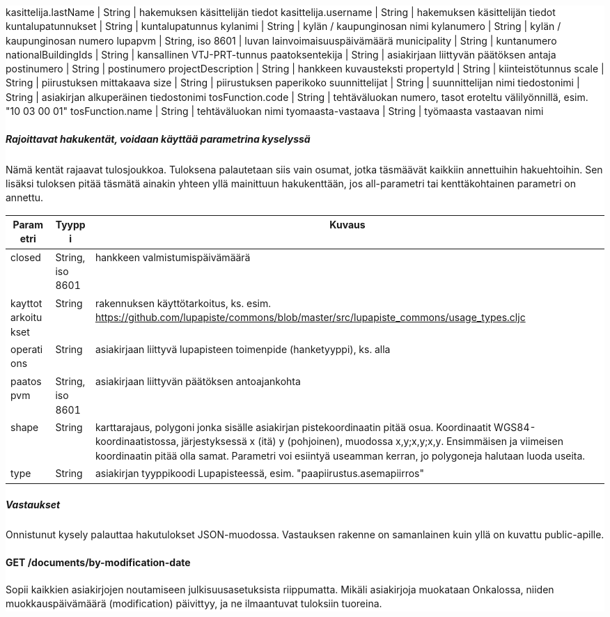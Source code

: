 kasittelija.lastName | String           | hakemuksen käsittelijän tiedot
kasittelija.username | String           | hakemuksen käsittelijän tiedot
kuntalupatunnukset   | String           | kuntalupatunnus
kylanimi             | String           | kylän / kaupunginosan nimi
kylanumero           | String           | kylän / kaupunginosan numero
lupapvm              | String, iso 8601 | luvan lainvoimaisuuspäivämäärä
municipality         | String           | kuntanumero
nationalBuildingIds  | String           | kansallinen VTJ-PRT-tunnus
paatoksentekija      | String           | asiakirjaan liittyvän päätöksen antaja
postinumero          | String           | postinumero
projectDescription   | String           | hankkeen kuvausteksti
propertyId           | String           | kiinteistötunnus
scale                | String           | piirustuksen mittakaava
size                 | String           | piirustuksen paperikoko
suunnittelijat       | String           | suunnittelijan nimi
tiedostonimi         | String           | asiakirjan alkuperäinen tiedostonimi
tosFunction.code     | String           | tehtäväluokan numero, tasot eroteltu välilyönnillä, esim. "10 03 00 01"
tosFunction.name     | String           | tehtäväluokan nimi
tyomaasta-vastaava   | String           | työmaasta vastaavan nimi

##### Rajoittavat hakukentät, voidaan käyttää parametrina kyselyssä

Nämä kentät rajaavat tulosjoukkoa. Tuloksena palautetaan siis vain osumat, jotka täsmäävät kaikkiin annettuihin 
hakuehtoihin. Sen lisäksi tuloksen pitää täsmätä ainakin yhteen yllä mainittuun hakukenttään, jos all-parametri tai
kenttäkohtainen parametri on annettu.

Parametri | Tyyppi |  Kuvaus 
----------|--------|---------
closed               | String, iso 8601 | hankkeen valmistumispäivämäärä
kayttotarkoitukset   | String    | rakennuksen käyttötarkoitus, ks. esim. https://github.com/lupapiste/commons/blob/master/src/lupapiste_commons/usage_types.cljc
operations           | String           | asiakirjaan liittyvä lupapisteen toimenpide (hanketyyppi), ks. alla
paatospvm            | String, iso 8601 | asiakirjaan liittyvän päätöksen antoajankohta
shape                | String    | karttarajaus, polygoni jonka sisälle asiakirjan pistekoordinaatin pitää osua. Koordinaatit WGS84-koordinaatistossa, järjestyksessä x (itä) y (pohjoinen), muodossa x,y;x,y;x,y. Ensimmäisen ja viimeisen koordinaatin pitää olla samat. Parametri voi esiintyä useamman kerran, jo polygoneja halutaan luoda useita.
type                 | String           | asiakirjan tyyppikoodi Lupapisteessä, esim. "paapiirustus.asemapiirros"

##### Vastaukset

Onnistunut kysely palauttaa hakutulokset JSON-muodossa. Vastauksen rakenne on samanlainen kuin yllä on kuvattu public-apille.

#### GET /documents/by-modification-date

Sopii kaikkien asiakirjojen noutamiseen julkisuusasetuksista riippumatta. Mikäli asiakirjoja muokataan Onkalossa,
niiden muokkauspäivämäärä (modification) päivittyy, ja ne ilmaantuvat tuloksiin tuoreina.
